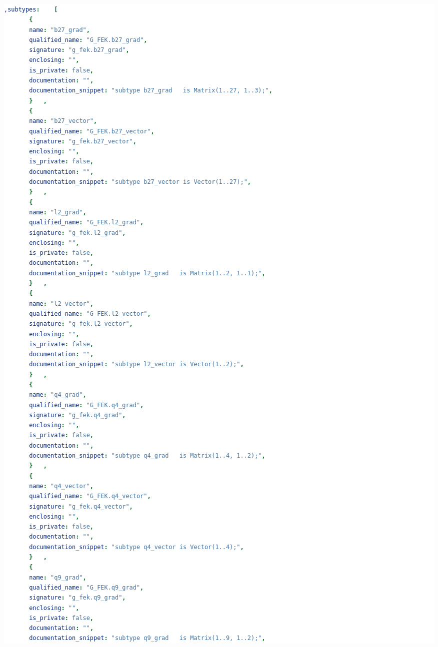 ```yaml
,subtypes:    [
       {
       name: "b27_grad",
       qualified_name: "G_FEK.b27_grad",
       signature: "g_fek.b27_grad",
       enclosing: "",
       is_private: false,
       documentation: "",
       documentation_snippet: "subtype b27_grad   is Matrix(1..27, 1..3);",
       }   ,
       {
       name: "b27_vector",
       qualified_name: "G_FEK.b27_vector",
       signature: "g_fek.b27_vector",
       enclosing: "",
       is_private: false,
       documentation: "",
       documentation_snippet: "subtype b27_vector is Vector(1..27);",
       }   ,
       {
       name: "l2_grad",
       qualified_name: "G_FEK.l2_grad",
       signature: "g_fek.l2_grad",
       enclosing: "",
       is_private: false,
       documentation: "",
       documentation_snippet: "subtype l2_grad   is Matrix(1..2, 1..1);",
       }   ,
       {
       name: "l2_vector",
       qualified_name: "G_FEK.l2_vector",
       signature: "g_fek.l2_vector",
       enclosing: "",
       is_private: false,
       documentation: "",
       documentation_snippet: "subtype l2_vector is Vector(1..2);",
       }   ,
       {
       name: "q4_grad",
       qualified_name: "G_FEK.q4_grad",
       signature: "g_fek.q4_grad",
       enclosing: "",
       is_private: false,
       documentation: "",
       documentation_snippet: "subtype q4_grad   is Matrix(1..4, 1..2);",
       }   ,
       {
       name: "q4_vector",
       qualified_name: "G_FEK.q4_vector",
       signature: "g_fek.q4_vector",
       enclosing: "",
       is_private: false,
       documentation: "",
       documentation_snippet: "subtype q4_vector is Vector(1..4);",
       }   ,
       {
       name: "q9_grad",
       qualified_name: "G_FEK.q9_grad",
       signature: "g_fek.q9_grad",
       enclosing: "",
       is_private: false,
       documentation: "",
       documentation_snippet: "subtype q9_grad   is Matrix(1..9, 1..2);",
```